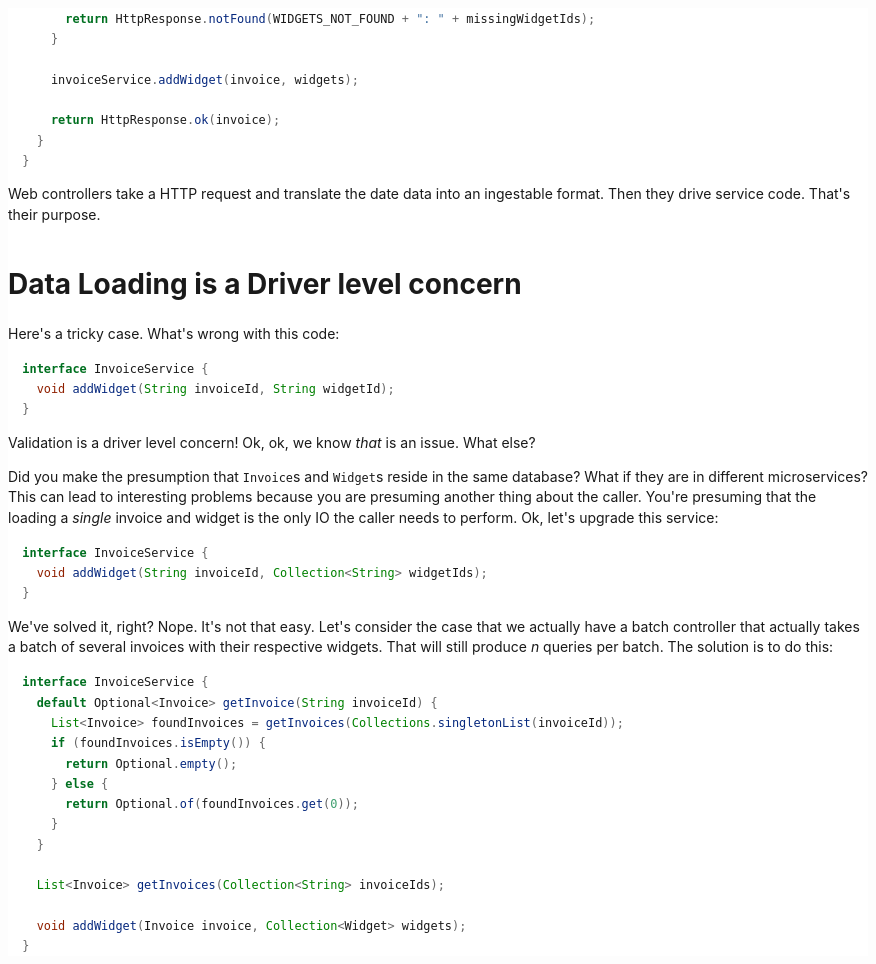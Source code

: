 ``` java
        return HttpResponse.notFound(WIDGETS_NOT_FOUND + ": " + missingWidgetIds);
      }

      invoiceService.addWidget(invoice, widgets);

      return HttpResponse.ok(invoice);
    }
  }
```

Web controllers take a HTTP request and translate the date data into an ingestable format.  Then they drive service code.  That's their purpose.

# Data Loading is a Driver level concern

Here's a tricky case.  What's wrong with this code:

``` java
  interface InvoiceService {
    void addWidget(String invoiceId, String widgetId);
  }
```

Validation is a driver level concern!  Ok, ok, we know _that_ is an issue.  What else?

Did you make the presumption that `Invoice`s and `Widget`s reside in the same database?  What if they are in different microservices?  This can lead to interesting problems because you are presuming another thing about the caller.  You're presuming that the loading a *single* invoice and widget is the only IO the caller needs to perform.  Ok, let's upgrade this service:

``` java
  interface InvoiceService {
    void addWidget(String invoiceId, Collection<String> widgetIds);
  }
```

We've solved it, right?  Nope.  It's not that easy.  Let's consider the case that we actually have a batch controller that actually takes a batch of several invoices with their respective widgets.  That will still produce _n_ queries per batch.  The solution is to do this:

``` java
  interface InvoiceService {
    default Optional<Invoice> getInvoice(String invoiceId) {
      List<Invoice> foundInvoices = getInvoices(Collections.singletonList(invoiceId));
      if (foundInvoices.isEmpty()) {
        return Optional.empty();
      } else {
        return Optional.of(foundInvoices.get(0));
      }
    }

    List<Invoice> getInvoices(Collection<String> invoiceIds);

    void addWidget(Invoice invoice, Collection<Widget> widgets);
  }
```
